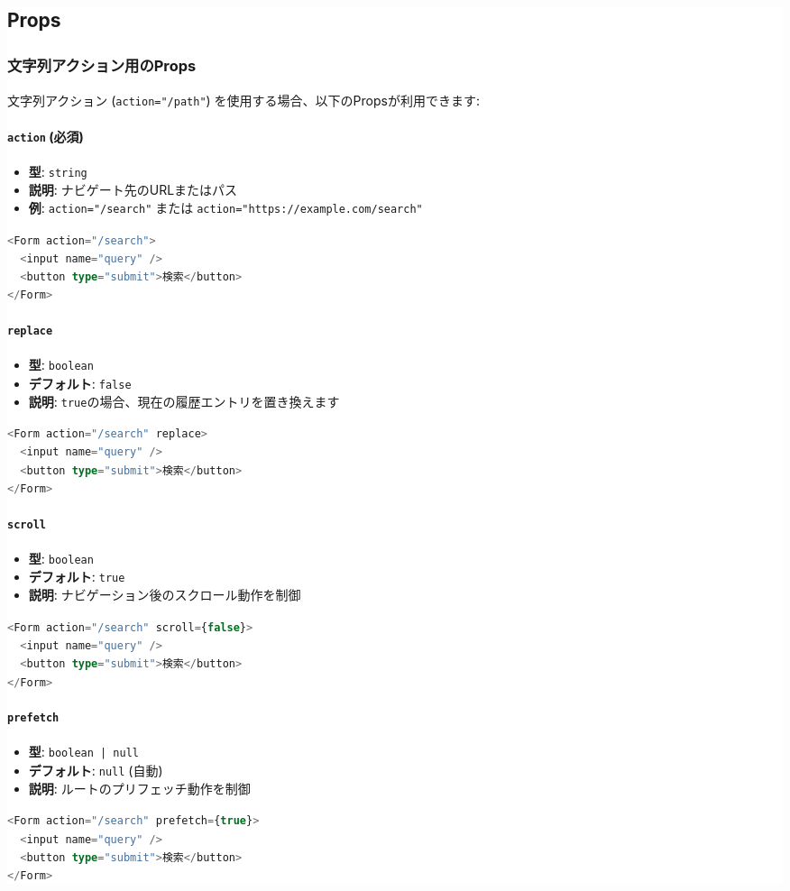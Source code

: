 ## Props

### 文字列アクション用のProps

文字列アクション (`action="/path"`) を使用する場合、以下のPropsが利用できます:

#### `action` (必須)

- **型**: `string`
- **説明**: ナビゲート先のURLまたはパス
- **例**: `action="/search"` または `action="https://example.com/search"`

```typescript
<Form action="/search">
  <input name="query" />
  <button type="submit">検索</button>
</Form>
```

#### `replace`

- **型**: `boolean`
- **デフォルト**: `false`
- **説明**: `true`の場合、現在の履歴エントリを置き換えます

```typescript
<Form action="/search" replace>
  <input name="query" />
  <button type="submit">検索</button>
</Form>
```

#### `scroll`

- **型**: `boolean`
- **デフォルト**: `true`
- **説明**: ナビゲーション後のスクロール動作を制御

```typescript
<Form action="/search" scroll={false}>
  <input name="query" />
  <button type="submit">検索</button>
</Form>
```

#### `prefetch`

- **型**: `boolean | null`
- **デフォルト**: `null` (自動)
- **説明**: ルートのプリフェッチ動作を制御

```typescript
<Form action="/search" prefetch={true}>
  <input name="query" />
  <button type="submit">検索</button>
</Form>
```
